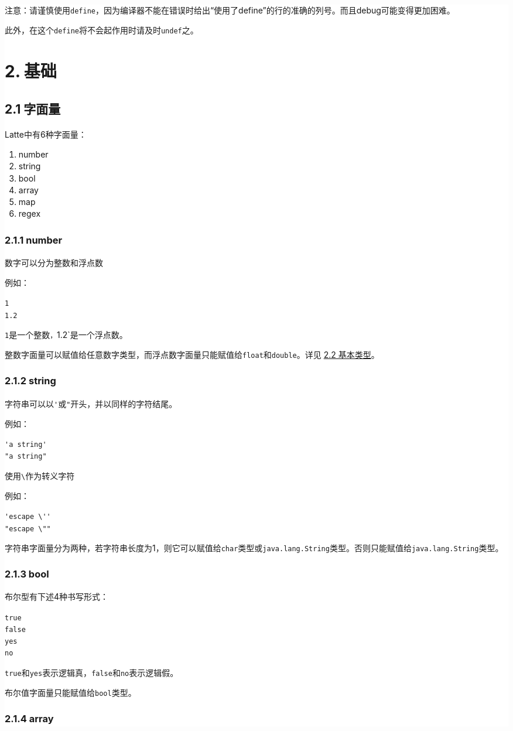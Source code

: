 注意：请谨慎使用`define`，因为编译器不能在错误时给出“使用了define”的行的准确的列号。而且debug可能变得更加困难。

此外，在这个`define`将不会起作用时请及时`undef`之。

<h1 id="p2">2. 基础</h1>

<h2 id="p2-1">2.1 字面量</h2>

Latte中有6种字面量：

1. number
2. string
3. bool
4. array
5. map
6. regex

<h3 id="p2-1-1">2.1.1 number</h3>

数字可以分为整数和浮点数

例如：

	1
	1.2

`1`是一个整数`，`1.2`是一个浮点数。

整数字面量可以赋值给任意数字类型，而浮点数字面量只能赋值给`float`和`double`。详见 [2.2 基本类型](#p2-2)。

<h3 id="p2-1-2">2.1.2 string</h3>

字符串可以以`'`或`"`开头，并以同样的字符结尾。

例如：

	'a string'
	"a string"

使用`\`作为转义字符

例如：

	'escape \''
	"escape \""

字符串字面量分为两种，若字符串长度为1，则它可以赋值给`char`类型或`java.lang.String`类型。否则只能赋值给`java.lang.String`类型。

<h3 id="p2-1-3">2.1.3 bool</h3>

布尔型有下述4种书写形式：

	true
	false
	yes
	no

`true`和`yes`表示逻辑真，`false`和`no`表示逻辑假。

布尔值字面量只能赋值给`bool`类型。

<h3 id="p2-1-4">2.1.4 array</h3>
